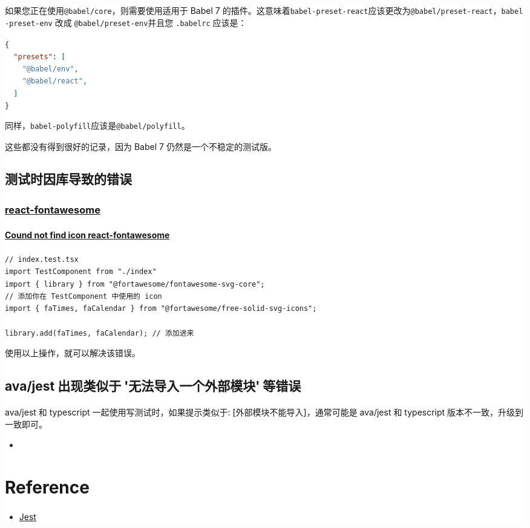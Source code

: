 如果您正在使用`@babel/core`，则需要使用适用于 Babel 7 的插件。这意味着`babel-preset-react`应该更改为`@babel/preset-react`，`babel-preset-env` 改成	`@babel/preset-env`并且您 `.babelrc` 应该是：

```json
{
  "presets": [
    "@babel/env",
    "@babel/react",
  ]
}
```

同样，`babel-polyfill`应该是`@babel/polyfill`。

这些都没有得到很好的记录，因为 Babel 7 仍然是一个不稳定的测试版。

## 测试时因库导致的错误

### [react-fontawesome](https://fontawesome.com/v5.15/how-to-use/on-the-web/using-with/react) 

#### [Cound not find icon react-fontawesome](https://stackoverflow.com/questions/48002619/cound-not-find-icon-react-fontawesome) 

```react
// index.test.tsx
import TestComponent from "./index"
import { library } from "@fortawesome/fontawesome-svg-core";
// 添加你在 TestComponent 中使用的 icon
import { faTimes, faCalendar } from "@fortawesome/free-solid-svg-icons";

library.add(faTimes, faCalendar); // 添加进来
```

使用以上操作，就可以解决该错误。

## ava/jest 出现类似于 '无法导入一个外部模块' 等错误

ava/jest 和 typescript 一起使用写测试时，如果提示类似于: [外部模块不能导入]，通常可能是 ava/jest 和 typescript 版本不一致，升级到一致即可。

- 

# Reference

- [Jest](https://jestjs.io/zh-Hans/docs/getting-started) 
